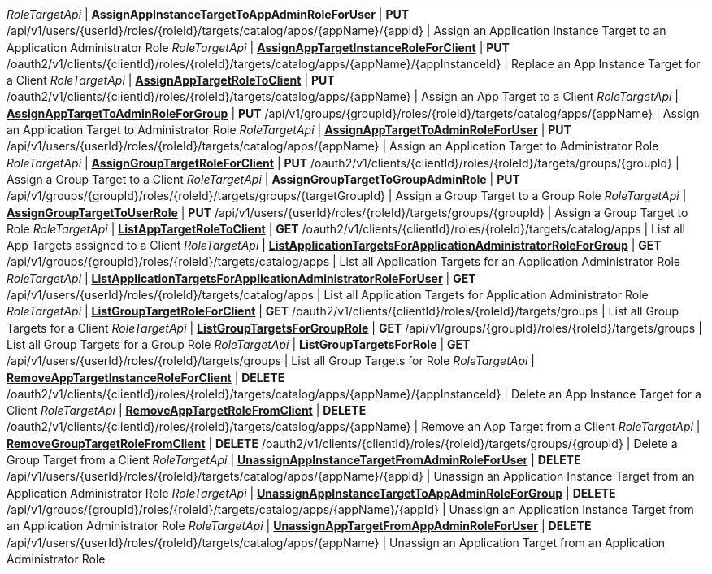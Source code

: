 *RoleTargetApi* | [**AssignAppInstanceTargetToAppAdminRoleForUser**](docs/RoleTargetApi.md#assignappinstancetargettoappadminroleforuser) | **PUT** /api/v1/users/{userId}/roles/{roleId}/targets/catalog/apps/{appName}/{appId} | Assign an Application Instance Target to an Application Administrator Role
*RoleTargetApi* | [**AssignAppTargetInstanceRoleForClient**](docs/RoleTargetApi.md#assignapptargetinstanceroleforclient) | **PUT** /oauth2/v1/clients/{clientId}/roles/{roleId}/targets/catalog/apps/{appName}/{appInstanceId} | Replace an App Instance Target for a Client
*RoleTargetApi* | [**AssignAppTargetRoleToClient**](docs/RoleTargetApi.md#assignapptargetroletoclient) | **PUT** /oauth2/v1/clients/{clientId}/roles/{roleId}/targets/catalog/apps/{appName} | Assign an App Target to a Client
*RoleTargetApi* | [**AssignAppTargetToAdminRoleForGroup**](docs/RoleTargetApi.md#assignapptargettoadminroleforgroup) | **PUT** /api/v1/groups/{groupId}/roles/{roleId}/targets/catalog/apps/{appName} | Assign an Application Target to Administrator Role
*RoleTargetApi* | [**AssignAppTargetToAdminRoleForUser**](docs/RoleTargetApi.md#assignapptargettoadminroleforuser) | **PUT** /api/v1/users/{userId}/roles/{roleId}/targets/catalog/apps/{appName} | Assign an Application Target to Administrator Role
*RoleTargetApi* | [**AssignGroupTargetRoleForClient**](docs/RoleTargetApi.md#assigngrouptargetroleforclient) | **PUT** /oauth2/v1/clients/{clientId}/roles/{roleId}/targets/groups/{groupId} | Assign a Group Target to a Client
*RoleTargetApi* | [**AssignGroupTargetToGroupAdminRole**](docs/RoleTargetApi.md#assigngrouptargettogroupadminrole) | **PUT** /api/v1/groups/{groupId}/roles/{roleId}/targets/groups/{targetGroupId} | Assign a Group Target to a Group Role
*RoleTargetApi* | [**AssignGroupTargetToUserRole**](docs/RoleTargetApi.md#assigngrouptargettouserrole) | **PUT** /api/v1/users/{userId}/roles/{roleId}/targets/groups/{groupId} | Assign a Group Target to Role
*RoleTargetApi* | [**ListAppTargetRoleToClient**](docs/RoleTargetApi.md#listapptargetroletoclient) | **GET** /oauth2/v1/clients/{clientId}/roles/{roleId}/targets/catalog/apps | List all App Targets assigned to a Client
*RoleTargetApi* | [**ListApplicationTargetsForApplicationAdministratorRoleForGroup**](docs/RoleTargetApi.md#listapplicationtargetsforapplicationadministratorroleforgroup) | **GET** /api/v1/groups/{groupId}/roles/{roleId}/targets/catalog/apps | List all Application Targets for an Application Administrator Role
*RoleTargetApi* | [**ListApplicationTargetsForApplicationAdministratorRoleForUser**](docs/RoleTargetApi.md#listapplicationtargetsforapplicationadministratorroleforuser) | **GET** /api/v1/users/{userId}/roles/{roleId}/targets/catalog/apps | List all Application Targets for Application Administrator Role
*RoleTargetApi* | [**ListGroupTargetRoleForClient**](docs/RoleTargetApi.md#listgrouptargetroleforclient) | **GET** /oauth2/v1/clients/{clientId}/roles/{roleId}/targets/groups | List all Group Targets for a Client
*RoleTargetApi* | [**ListGroupTargetsForGroupRole**](docs/RoleTargetApi.md#listgrouptargetsforgrouprole) | **GET** /api/v1/groups/{groupId}/roles/{roleId}/targets/groups | List all Group Targets for a Group Role
*RoleTargetApi* | [**ListGroupTargetsForRole**](docs/RoleTargetApi.md#listgrouptargetsforrole) | **GET** /api/v1/users/{userId}/roles/{roleId}/targets/groups | List all Group Targets for Role
*RoleTargetApi* | [**RemoveAppTargetInstanceRoleForClient**](docs/RoleTargetApi.md#removeapptargetinstanceroleforclient) | **DELETE** /oauth2/v1/clients/{clientId}/roles/{roleId}/targets/catalog/apps/{appName}/{appInstanceId} | Delete an App Instance Target for a Client
*RoleTargetApi* | [**RemoveAppTargetRoleFromClient**](docs/RoleTargetApi.md#removeapptargetrolefromclient) | **DELETE** /oauth2/v1/clients/{clientId}/roles/{roleId}/targets/catalog/apps/{appName} | Remove an App Target from a Client
*RoleTargetApi* | [**RemoveGroupTargetRoleFromClient**](docs/RoleTargetApi.md#removegrouptargetrolefromclient) | **DELETE** /oauth2/v1/clients/{clientId}/roles/{roleId}/targets/groups/{groupId} | Delete a Group Target from a Client
*RoleTargetApi* | [**UnassignAppInstanceTargetFromAdminRoleForUser**](docs/RoleTargetApi.md#unassignappinstancetargetfromadminroleforuser) | **DELETE** /api/v1/users/{userId}/roles/{roleId}/targets/catalog/apps/{appName}/{appId} | Unassign an Application Instance Target from an Application Administrator Role
*RoleTargetApi* | [**UnassignAppInstanceTargetToAppAdminRoleForGroup**](docs/RoleTargetApi.md#unassignappinstancetargettoappadminroleforgroup) | **DELETE** /api/v1/groups/{groupId}/roles/{roleId}/targets/catalog/apps/{appName}/{appId} | Unassign an Application Instance Target from an Application Administrator Role
*RoleTargetApi* | [**UnassignAppTargetFromAppAdminRoleForUser**](docs/RoleTargetApi.md#unassignapptargetfromappadminroleforuser) | **DELETE** /api/v1/users/{userId}/roles/{roleId}/targets/catalog/apps/{appName} | Unassign an Application Target from an Application Administrator Role